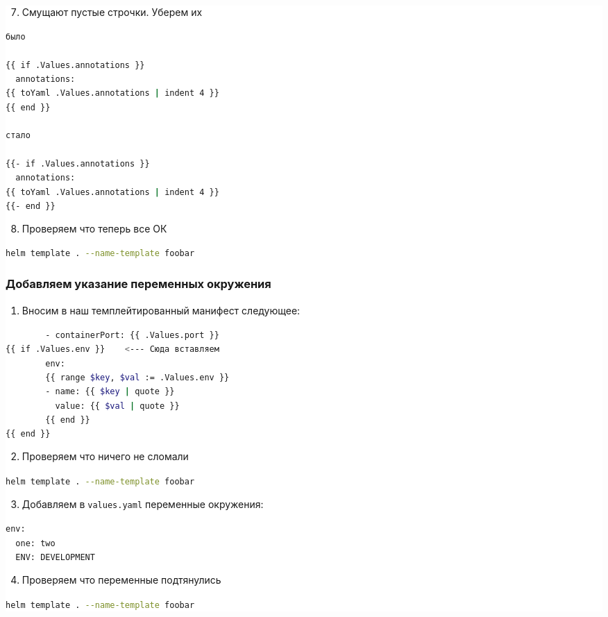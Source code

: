 7) Смущают пустые строчки. Уберем их

```bash
было

{{ if .Values.annotations }}
  annotations:
{{ toYaml .Values.annotations | indent 4 }}
{{ end }}

стало

{{- if .Values.annotations }}
  annotations:
{{ toYaml .Values.annotations | indent 4 }}
{{- end }}

```

8) Проверяем что теперь все ОК

```bash
helm template . --name-template foobar
```

### Добавляем указание переменных окружения

1) Вносим в наш темплейтированный манифест следующее:

```bash
        - containerPort: {{ .Values.port }}
{{ if .Values.env }}    <--- Сюда вставляем
        env:
        {{ range $key, $val := .Values.env }}
        - name: {{ $key | quote }}
          value: {{ $val | quote }}
        {{ end }}
{{ end }}

```

2) Проверяем что ничего не сломали

```bash
helm template . --name-template foobar
```

3) Добавляем в `values.yaml` переменные окружения:

```bash
env:
  one: two
  ENV: DEVELOPMENT
```

4) Проверяем что переменные подтянулись

```bash
helm template . --name-template foobar
```
